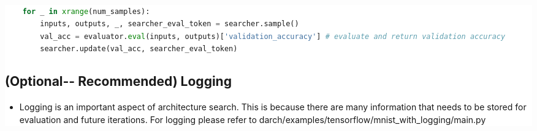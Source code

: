 ```python
    for _ in xrange(num_samples):
        inputs, outputs, _, searcher_eval_token = searcher.sample()
        val_acc = evaluator.eval(inputs, outputs)['validation_accuracy'] # evaluate and return validation accuracy
        searcher.update(val_acc, searcher_eval_token)

```

(Optional-- Recommended) Logging
---
* Logging is an important aspect of architecture search. This is because there are many information that needs to be stored for evaluation and future iterations. For logging please refer to darch/examples/tensorflow/mnist_with_logging/main.py
